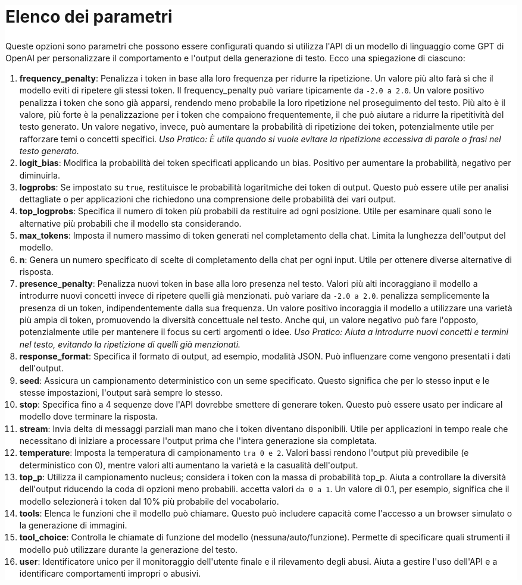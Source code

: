 # Elenco dei parametri

Queste opzioni sono parametri che possono essere configurati quando si utilizza l'API di un modello di linguaggio come GPT di OpenAI per personalizzare il comportamento e l'output della generazione di testo. Ecco una spiegazione di ciascuno:

1. **frequency_penalty**: Penalizza i token in base alla loro frequenza per ridurre la ripetizione. Un valore più alto farà sì che il modello eviti di ripetere gli stessi token. Il frequency_penalty può variare tipicamente da `-2.0 a 2.0`. Un valore positivo penalizza i token che sono già apparsi, rendendo meno probabile la loro ripetizione nel proseguimento del testo. Più alto è il valore, più forte è la penalizzazione per i token che compaiono frequentemente, il che può aiutare a ridurre la ripetitività del testo generato. Un valore negativo, invece, può aumentare la probabilità di ripetizione dei token, potenzialmente utile per rafforzare temi o concetti specifici. *Uso Pratico: È utile quando si vuole evitare la ripetizione eccessiva di parole o frasi nel testo generato.*
2. **logit_bias**: Modifica la probabilità dei token specificati applicando un bias. Positivo per aumentare la probabilità, negativo per diminuirla.
3. **logprobs**: Se impostato su `true`, restituisce le probabilità logaritmiche dei token di output. Questo può essere utile per analisi dettagliate o per applicazioni che richiedono una comprensione delle probabilità dei vari output.
4. **top_logprobs**: Specifica il numero di token più probabili da restituire ad ogni posizione. Utile per esaminare quali sono le alternative più probabili che il modello sta considerando.
5. **max_tokens**: Imposta il numero massimo di token generati nel completamento della chat. Limita la lunghezza dell'output del modello.
6. **n**: Genera un numero specificato di scelte di completamento della chat per ogni input. Utile per ottenere diverse alternative di risposta.
7. **presence_penalty**: Penalizza nuovi token in base alla loro presenza nel testo. Valori più alti incoraggiano il modello a introdurre nuovi concetti invece di ripetere quelli già menzionati. può variare da `-2.0 a 2.0`. penalizza semplicemente la presenza di un token, indipendentemente dalla sua frequenza. Un valore positivo incoraggia il modello a utilizzare una varietà più ampia di token, promuovendo la diversità concettuale nel testo. Anche qui, un valore negativo può fare l'opposto, potenzialmente utile per mantenere il focus su certi argomenti o idee.
*Uso Pratico: Aiuta a introdurre nuovi concetti e termini nel testo, evitando la ripetizione di quelli già menzionati.*
8. **response_format**: Specifica il formato di output, ad esempio, modalità JSON. Può influenzare come vengono presentati i dati dell'output.
9. **seed**: Assicura un campionamento deterministico con un seme specificato. Questo significa che per lo stesso input e le stesse impostazioni, l'output sarà sempre lo stesso.
10. **stop**: Specifica fino a 4 sequenze dove l'API dovrebbe smettere di generare token. Questo può essere usato per indicare al modello dove terminare la risposta.
11. **stream**: Invia delta di messaggi parziali man mano che i token diventano disponibili. Utile per applicazioni in tempo reale che necessitano di iniziare a processare l'output prima che l'intera generazione sia completata.
12. **temperature**: Imposta la temperatura di campionamento `tra 0 e 2`. Valori bassi rendono l'output più prevedibile (e deterministico con 0), mentre valori alti aumentano la varietà e la casualità dell'output.
13. **top_p**: Utilizza il campionamento nucleus; considera i token con la massa di probabilità top_p. Aiuta a controllare la diversità dell'output riducendo la coda di opzioni meno probabili. accetta valori `da 0 a 1`. Un valore di 0.1, per esempio, significa che il modello selezionerà i token dal 10% più probabile del vocabolario.
14. **tools**: Elenca le funzioni che il modello può chiamare. Questo può includere capacità come l'accesso a un browser simulato o la generazione di immagini.
15. **tool_choice**: Controlla le chiamate di funzione del modello (nessuna/auto/funzione). Permette di specificare quali strumenti il modello può utilizzare durante la generazione del testo.
16. **user**: Identificatore unico per il monitoraggio dell'utente finale e il rilevamento degli abusi. Aiuta a gestire l'uso dell'API e a identificare comportamenti impropri o abusivi.
